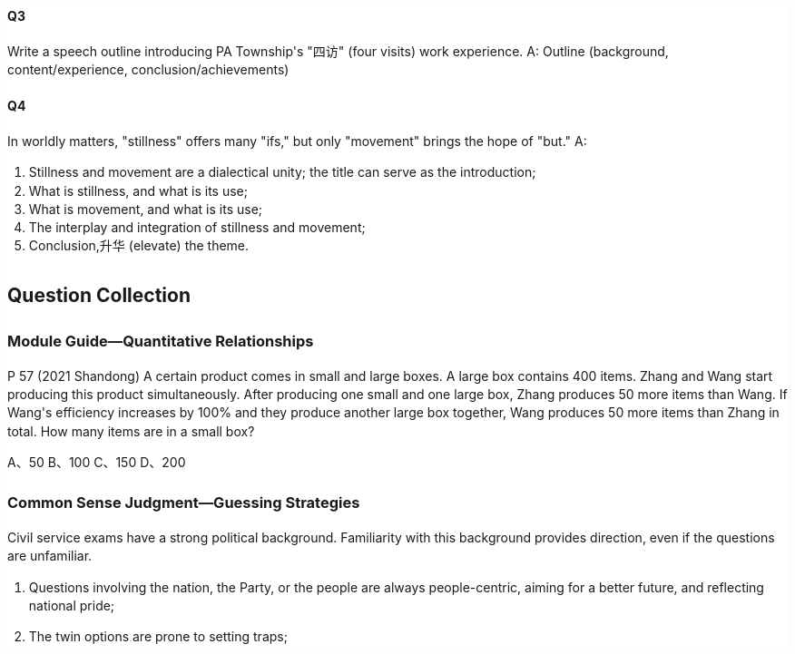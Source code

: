 #### Q3

Write a speech outline introducing PA Township's "四访" (four visits) work experience.
A: Outline (background, content/experience, conclusion/achievements)

#### Q4

In worldly matters, "stillness" offers many "ifs," but only "movement" brings the hope of "but."
A:

1. Stillness and movement are a dialectical unity; the title can serve as the introduction;
2. What is stillness, and what is its use;
3. What is movement, and what is its use;
4. The interplay and integration of stillness and movement;
5. Conclusion,升华 (elevate) the theme.

## Question Collection

### Module Guide—Quantitative Relationships

P 57 (2021 Shandong) A certain product comes in small and large boxes. A large box contains 400 items. Zhang and Wang start producing this product simultaneously. After producing one small and one large box, Zhang produces 50 more items than Wang. If Wang's efficiency increases by 100% and they produce another large box together, Wang produces 50 more items than Zhang in total. How many items are in a small box?

A、50
B、100
C、150
D、200

### Common Sense Judgment—Guessing Strategies

Civil service exams have a strong political background. Familiarity with this background provides direction, even if the questions are unfamiliar.

1. Questions involving the nation, the Party, or the people are always people-centric, aiming for a better future, and reflecting national pride;

2. The twin options are prone to setting traps;
